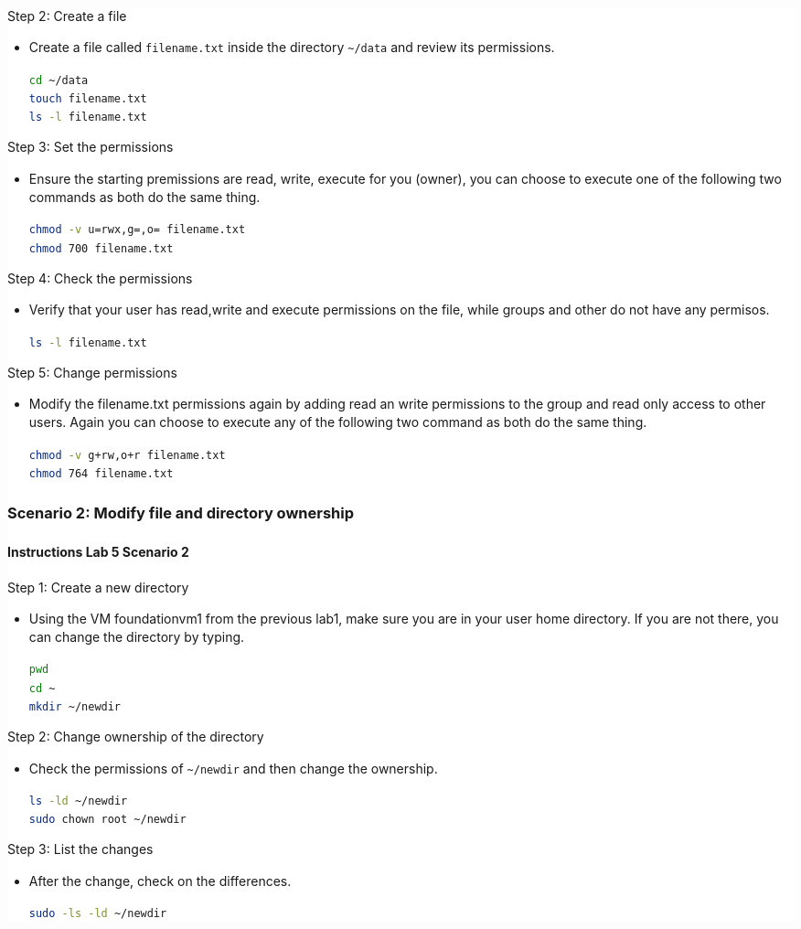 Step 2: Create a file
- Create a file called ```filename.txt``` inside the directory ```~/data``` and review its permissions.
  ``` bash
  cd ~/data
  touch filename.txt
  ls -l filename.txt
  ```

Step 3: Set the permissions
- Ensure the starting premissions are read, write, execute for you (owner), you can choose to execute one of the following two commands as both do the same thing.
  ``` bash
  chmod -v u=rwx,g=,o= filename.txt
  chmod 700 filename.txt
  ```

Step 4: Check the permissions
- Verify that your user has read,write and execute permissions on the file, while groups and other do not have any permisos.
  ``` bash
  ls -l filename.txt
  ```

Step 5: Change permissions
- Modify the filename.txt permissions again by adding read an write permissions to the group and read only access to other users. Again you can choose to execute any of the following two command as both do the same thing.
  ``` bash
  chmod -v g+rw,o+r filename.txt
  chmod 764 filename.txt
  ```

### Scenario 2: Modify file and directory ownership

#### Instructions Lab 5 Scenario 2 

Step 1: Create a new directory
- Using the VM foundationvm1 from the previous lab1, make sure you are in your user home directory. If you are not there, you can change the directory by typing.
  ``` bash
  pwd
  cd ~
  mkdir ~/newdir
  ```

Step 2: Change ownership of the directory
- Check the permissions of ```~/newdir``` and then change the ownership.
  ``` bash
  ls -ld ~/newdir
  sudo chown root ~/newdir
  ```

Step 3: List the changes
- After the change, check on the differences.
  ```bash
  sudo -ls -ld ~/newdir
  ```
